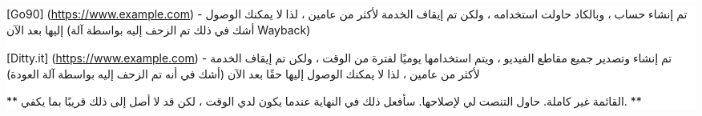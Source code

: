 [Go90] (https://www.example.com) - تم إنشاء حساب ، وبالكاد حاولت استخدامه ، ولكن تم إيقاف الخدمة لأكثر من عامين ، لذا لا يمكنك الوصول إليها بعد الآن (أشك في ذلك تم الزحف إليه بواسطة آلة Wayback)

[Ditty.it] (https://www.example.com) - تم إنشاء وتصدير جميع مقاطع الفيديو ، ويتم استخدامها يوميًا لفترة من الوقت ، ولكن تم إيقاف الخدمة لأكثر من عامين ، لذا لا يمكنك الوصول إليها حقًا بعد الآن (أشك في أنه تم الزحف إليه بواسطة آلة العودة)

** القائمة غير كاملة. حاول التنصت لي لإصلاحها. سأفعل ذلك في النهاية عندما يكون لدي الوقت ، لكن قد لا أصل إلى ذلك قريبًا بما يكفي. **

